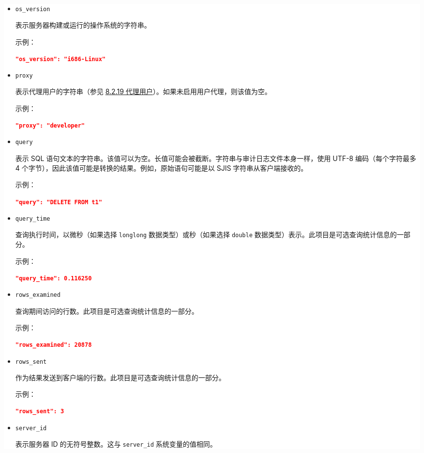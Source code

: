 - `os_version`

  表示服务器构建或运行的操作系统的字符串。

  示例：

  ```json
  "os_version": "i686-Linux"
  ```

- `proxy`

  表示代理用户的字符串（参见 [8.2.19 代理用户](#8.2.19-代理用户)）。如果未启用用户代理，则该值为空。

  示例：

  ```json
  "proxy": "developer"
  ```

- `query`

  表示 SQL 语句文本的字符串。该值可以为空。长值可能会被截断。字符串与审计日志文件本身一样，使用 UTF-8 编码（每个字符最多 4 个字节），因此该值可能是转换的结果。例如，原始语句可能是以 SJIS 字符串从客户端接收的。

  示例：

  ```json
  "query": "DELETE FROM t1"
  ```

- `query_time`

  查询执行时间，以微秒（如果选择 `longlong` 数据类型）或秒（如果选择 `double` 数据类型）表示。此项目是可选查询统计信息的一部分。

  示例：

  ```json
  "query_time": 0.116250
  ```

- `rows_examined`

  查询期间访问的行数。此项目是可选查询统计信息的一部分。

  示例：

  ```json
  "rows_examined": 20878
  ```

- `rows_sent`

  作为结果发送到客户端的行数。此项目是可选查询统计信息的一部分。

  示例：

  ```json
  "rows_sent": 3
  ```

- `server_id`

  表示服务器 ID 的无符号整数。这与 `server_id` 系统变量的值相同。
